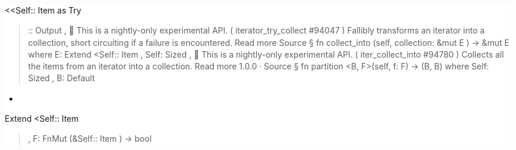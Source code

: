 <<Self::
Item
as
Try
>::
Output
>,
🔬
This is a nightly-only experimental API. (
iterator_try_collect
#94047
)
Fallibly transforms an iterator into a collection, short circuiting if
a failure is encountered.
Read more
Source
§
fn
collect_into
<E>(self, collection:
&mut E
) ->
&mut E
where
    E:
Extend
<Self::
Item
>,
    Self:
Sized
,
🔬
This is a nightly-only experimental API. (
iter_collect_into
#94780
)
Collects all the items from an iterator into a collection.
Read more
1.0.0
·
Source
§
fn
partition
<B, F>(self, f: F) ->
(B, B)
where
    Self:
Sized
,
    B:
Default
+
Extend
<Self::
Item
>,
    F:
FnMut
(&Self::
Item
) ->
bool